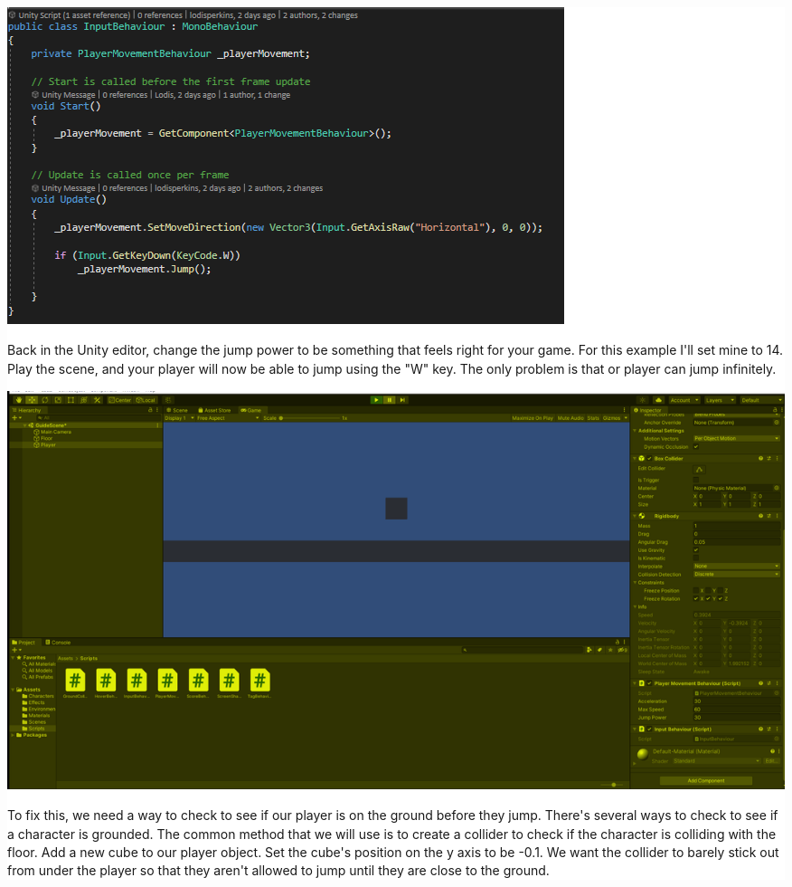 ![Jump2](Images/Jump2.png)

Back in the Unity editor, change the jump power to be something that feels right for your game. For this example I'll set mine to 14. Play the scene, and your player will now be able to jump using the "W" key. The only problem is that or player can jump infinitely.

![BadJump](Images/BadJump.gif)

To fix this, we need a way to check to see if our player is on the ground before they jump. There's several ways to check to see if a character is grounded. The common method that we will use is to create a collider to check if the character is colliding with the floor. Add a new cube to our player object. Set the cube's position on the y axis to be -0.1. We want the collider to barely stick out from under the player so that they aren't allowed to jump until they are close to the ground. 
